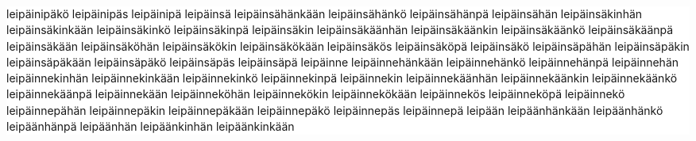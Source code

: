 leipäinipäkö
leipäinipäs
leipäinipä
leipäinsä
leipäinsähänkään
leipäinsähänkö
leipäinsähänpä
leipäinsähän
leipäinsäkinhän
leipäinsäkinkään
leipäinsäkinkö
leipäinsäkinpä
leipäinsäkin
leipäinsäkäänhän
leipäinsäkäänkin
leipäinsäkäänkö
leipäinsäkäänpä
leipäinsäkään
leipäinsäköhän
leipäinsäkökin
leipäinsäkökään
leipäinsäkös
leipäinsäköpä
leipäinsäkö
leipäinsäpähän
leipäinsäpäkin
leipäinsäpäkään
leipäinsäpäkö
leipäinsäpäs
leipäinsäpä
leipäinne
leipäinnehänkään
leipäinnehänkö
leipäinnehänpä
leipäinnehän
leipäinnekinhän
leipäinnekinkään
leipäinnekinkö
leipäinnekinpä
leipäinnekin
leipäinnekäänhän
leipäinnekäänkin
leipäinnekäänkö
leipäinnekäänpä
leipäinnekään
leipäinneköhän
leipäinnekökin
leipäinnekökään
leipäinnekös
leipäinneköpä
leipäinnekö
leipäinnepähän
leipäinnepäkin
leipäinnepäkään
leipäinnepäkö
leipäinnepäs
leipäinnepä
leipään
leipäänhänkään
leipäänhänkö
leipäänhänpä
leipäänhän
leipäänkinhän
leipäänkinkään